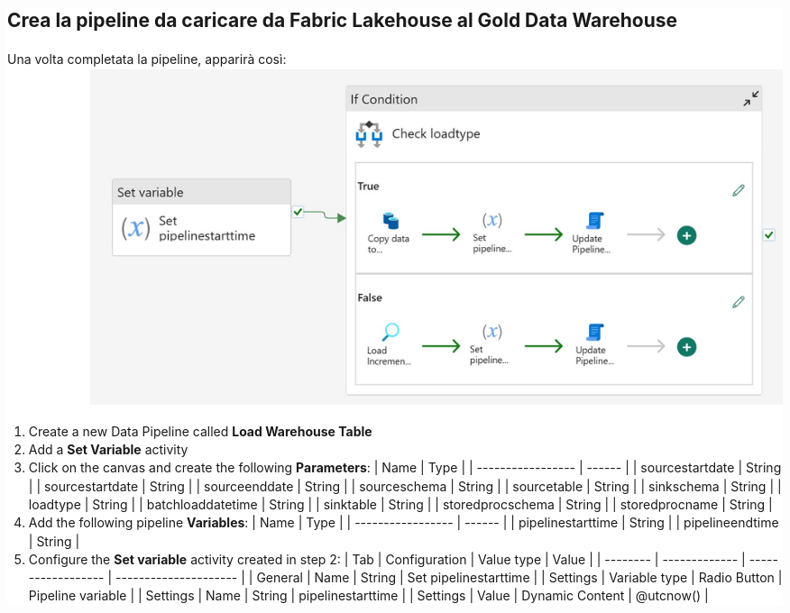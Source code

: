 ## Crea la pipeline da caricare da Fabric Lakehouse al Gold Data Warehouse

Una volta completata la pipeline, apparirà così: ![gold-dw-tables](images/golddw-tables.jpg)

1. Create a new Data Pipeline called **Load Warehouse Table**
1. Add a **Set Variable** activity
1. Click on the canvas and create the following **Parameters**:
    | Name              | Type   |
    | ----------------- | ------ |
    | sourcestartdate   | String |
    | sourcestartdate   | String |
    | sourceenddate     | String |
    | sourceschema      | String |
    | sourcetable       | String |
    | sinkschema        | String |
    | loadtype          | String |
    | batchloaddatetime | String |
    | sinktable         | String |
    | storedprocschema  | String |
    | storedprocname    | String |
1. Add the following pipeline **Variables**:
    | Name              | Type   |
    | ----------------- | ------ |
    | pipelinestarttime | String |
    | pipelineendtime   | String |
1. Configure the **Set variable** activity created in step 2:
    | Tab      | Configuration | Value type         | Value                 |
    | -------- | ------------- | ------------------ | --------------------- |
    | General  | Name          | String             | Set pipelinestarttime |
    | Settings | Variable type | Radio Button       | Pipeline variable     |
    | Settings | Name          | String             | pipelinestarttime     |
    | Settings | Value         | Dynamic Content | @utcnow()             |